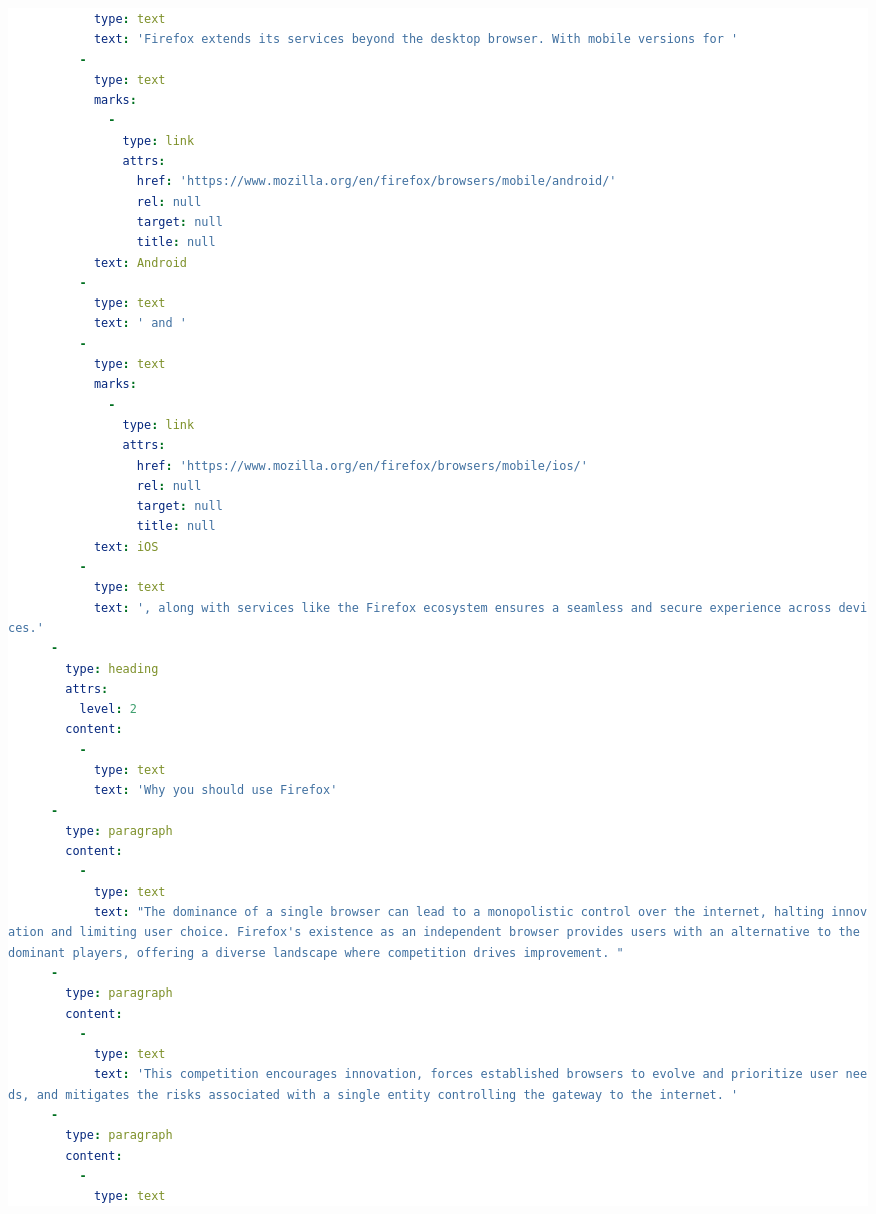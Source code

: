 ```yaml
            type: text
            text: 'Firefox extends its services beyond the desktop browser. With mobile versions for '
          -
            type: text
            marks:
              -
                type: link
                attrs:
                  href: 'https://www.mozilla.org/en/firefox/browsers/mobile/android/'
                  rel: null
                  target: null
                  title: null
            text: Android
          -
            type: text
            text: ' and '
          -
            type: text
            marks:
              -
                type: link
                attrs:
                  href: 'https://www.mozilla.org/en/firefox/browsers/mobile/ios/'
                  rel: null
                  target: null
                  title: null
            text: iOS
          -
            type: text
            text: ', along with services like the Firefox ecosystem ensures a seamless and secure experience across devices.'
      -
        type: heading
        attrs:
          level: 2
        content:
          -
            type: text
            text: 'Why you should use Firefox'
      -
        type: paragraph
        content:
          -
            type: text
            text: "The dominance of a single browser can lead to a monopolistic control over the internet, halting innovation and limiting user choice. Firefox's existence as an independent browser provides users with an alternative to the dominant players, offering a diverse landscape where competition drives improvement. "
      -
        type: paragraph
        content:
          -
            type: text
            text: 'This competition encourages innovation, forces established browsers to evolve and prioritize user needs, and mitigates the risks associated with a single entity controlling the gateway to the internet. '
      -
        type: paragraph
        content:
          -
            type: text
```